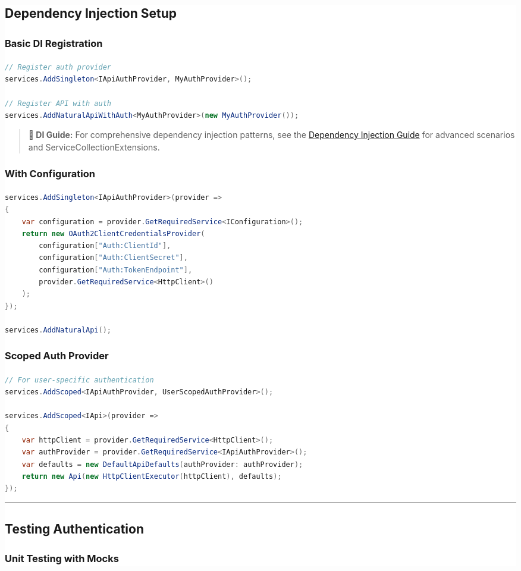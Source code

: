 
## Dependency Injection Setup

### Basic DI Registration

```csharp
// Register auth provider
services.AddSingleton<IApiAuthProvider, MyAuthProvider>();

// Register API with auth
services.AddNaturalApiWithAuth<MyAuthProvider>(new MyAuthProvider());
```

> **🔧 DI Guide:** For comprehensive dependency injection patterns, see the [Dependency Injection Guide](di.md) for advanced scenarios and ServiceCollectionExtensions.

### With Configuration

```csharp
services.AddSingleton<IApiAuthProvider>(provider =>
{
    var configuration = provider.GetRequiredService<IConfiguration>();
    return new OAuth2ClientCredentialsProvider(
        configuration["Auth:ClientId"],
        configuration["Auth:ClientSecret"],
        configuration["Auth:TokenEndpoint"],
        provider.GetRequiredService<HttpClient>()
    );
});

services.AddNaturalApi();
```

### Scoped Auth Provider

```csharp
// For user-specific authentication
services.AddScoped<IApiAuthProvider, UserScopedAuthProvider>();

services.AddScoped<IApi>(provider =>
{
    var httpClient = provider.GetRequiredService<HttpClient>();
    var authProvider = provider.GetRequiredService<IApiAuthProvider>();
    var defaults = new DefaultApiDefaults(authProvider: authProvider);
    return new Api(new HttpClientExecutor(httpClient), defaults);
});
```

---

## Testing Authentication

### Unit Testing with Mocks

